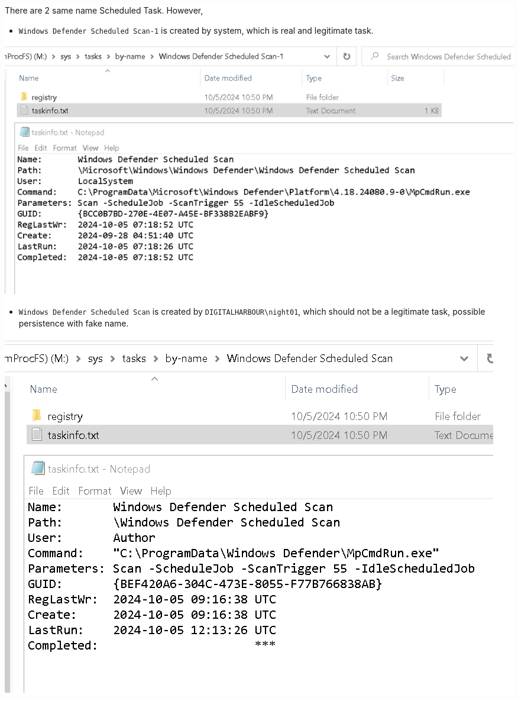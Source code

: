 There are 2 same name Scheduled Task. However,
- `Windows Defender Scheduled Scan-1` is created by system, which is real and legitimate task.  

![3.schtasks_check1](./img/3.schtasks_check1.png)

- `Windows Defender Scheduled Scan` is created by `DIGITALHARBOUR\night01`, which should not be a legitimate task, possible persistence with fake name.  

![3.schtasks_check2](./img/3.schtasks_check2.png)
